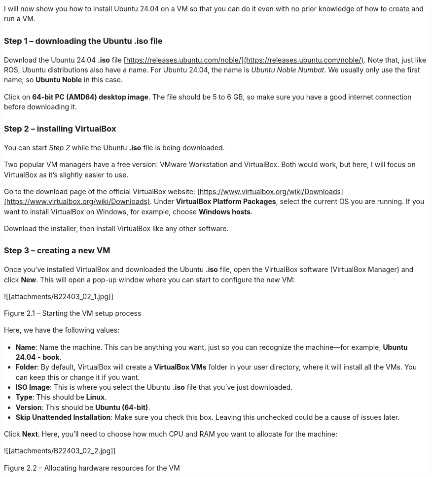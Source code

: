 I will now show you how to install Ubuntu 24.04 on a VM so that you can do it even with no prior knowledge of how to create and run a VM.

### Step 1 – downloading the Ubuntu .iso file

Download the Ubuntu 24.04 **.iso** file [https://releases.ubuntu.com/noble/](https://releases.ubuntu.com/noble/). Note that, just like ROS, Ubuntu distributions also have a name. For Ubuntu 24.04, the name is _Ubuntu Noble Numbat_. We usually only use the first name, so **Ubuntu Noble** in this case.

Click on **64-bit PC (AMD64) desktop image**. The file should be 5 to 6 GB, so make sure you have a good internet connection before downloading it.

### Step 2 – installing VirtualBox

You can start _Step 2_ while the Ubuntu **.iso** file is being downloaded.

Two popular VM managers have a free version: VMware Workstation and VirtualBox. Both would work, but here, I will focus on VirtualBox as it’s slightly easier to use.

Go to the download page of the official VirtualBox website: [https://www.virtualbox.org/wiki/Downloads](https://www.virtualbox.org/wiki/Downloads). Under **VirtualBox Platform Packages**, select the current OS you are running. If you want to install VirtualBox on Windows, for example, choose **Windows hosts**.

Download the installer, then install VirtualBox like any other software.

### Step 3 – creating a new VM

Once you’ve installed VirtualBox and downloaded the Ubuntu **.iso** file, open the VirtualBox software (VirtualBox Manager) and click **New**. This will open a pop-up window where you can start to configure the new VM:

![[attachments/B22403_02_1.jpg]]

Figure 2.1 – Starting the VM setup process

Here, we have the following values:

-   **Name**: Name the machine. This can be anything you want, just so you can recognize the machine—for example, **Ubuntu 24.04 -** **book**.
-   **Folder**: By default, VirtualBox will create a **VirtualBox VMs** folder in your user directory, where it will install all the VMs. You can keep this or change it if you want.
-   **ISO Image**: This is where you select the Ubuntu **.iso** file that you’ve just downloaded.
-   **Type**: This should be **Linux**.
-   **Version**: This should be **Ubuntu (64-bit)**.
-   **Skip Unattended Installation**: Make sure you check this box. Leaving this unchecked could be a cause of issues later.

Click **Next**. Here, you’ll need to choose how much CPU and RAM you want to allocate for the machine:

![[attachments/B22403_02_2.jpg]]

Figure 2.2 – Allocating hardware resources for the VM
